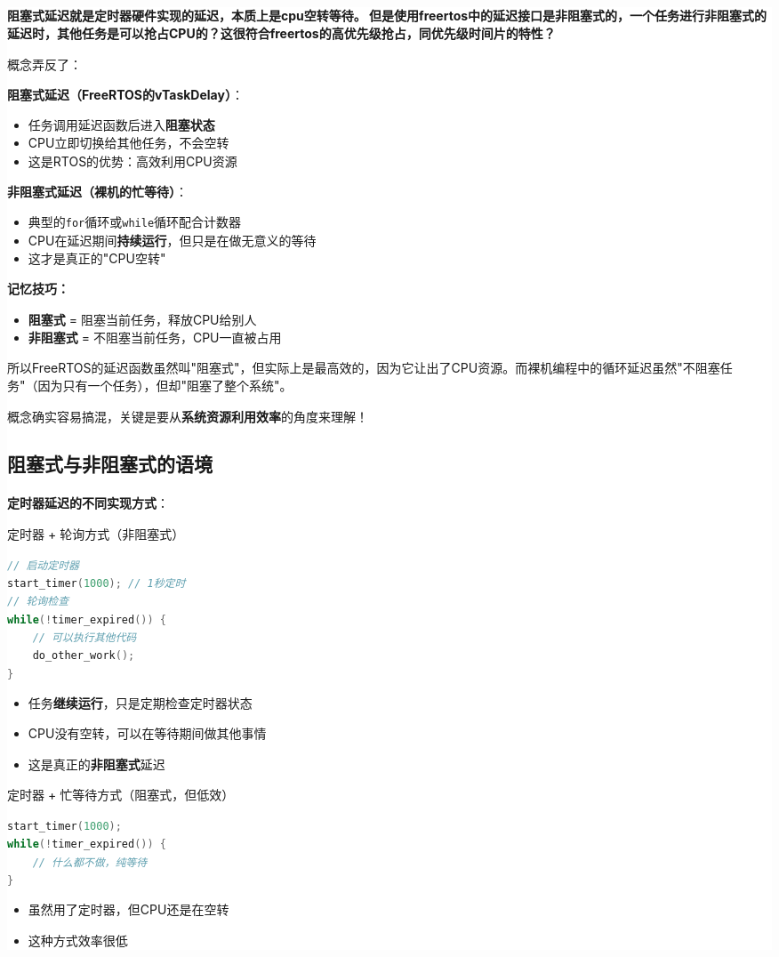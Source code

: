 **阻塞式延迟就是定时器硬件实现的延迟，本质上是cpu空转等待。 但是使用freertos中的延迟接口是非阻塞式的，一个任务进行非阻塞式的延迟时，其他任务是可以抢占CPU的？这很符合freertos的高优先级抢占，同优先级时间片的特性？**

概念弄反了：

**阻塞式延迟（FreeRTOS的vTaskDelay）**：

- 任务调用延迟函数后进入**阻塞状态**
- CPU立即切换给其他任务，不会空转
- 这是RTOS的优势：高效利用CPU资源

**非阻塞式延迟（裸机的忙等待）**：

- 典型的`for`循环或`while`循环配合计数器
- CPU在延迟期间**持续运行**，但只是在做无意义的等待
- 这才是真正的"CPU空转"

**记忆技巧：**

- **阻塞式** = 阻塞当前任务，释放CPU给别人
- **非阻塞式** = 不阻塞当前任务，CPU一直被占用

所以FreeRTOS的延迟函数虽然叫"阻塞式"，但实际上是最高效的，因为它让出了CPU资源。而裸机编程中的循环延迟虽然"不阻塞任务"（因为只有一个任务），但却"阻塞了整个系统"。

概念确实容易搞混，关键是要从**系统资源利用效率**的角度来理解！

## 阻塞式与非阻塞式的语境

**定时器延迟的不同实现方式**：

定时器 + 轮询方式（非阻塞式）

```c
// 启动定时器
start_timer(1000); // 1秒定时
// 轮询检查
while(!timer_expired()) {
    // 可以执行其他代码
    do_other_work();
}
```

- 任务**继续运行**，只是定期检查定时器状态

- CPU没有空转，可以在等待期间做其他事情

- 这是真正的**非阻塞式**延迟

定时器 + 忙等待方式（阻塞式，但低效）

```c
start_timer(1000);
while(!timer_expired()) {
    // 什么都不做，纯等待
}
```

- 虽然用了定时器，但CPU还是在空转

- 这种方式效率很低

